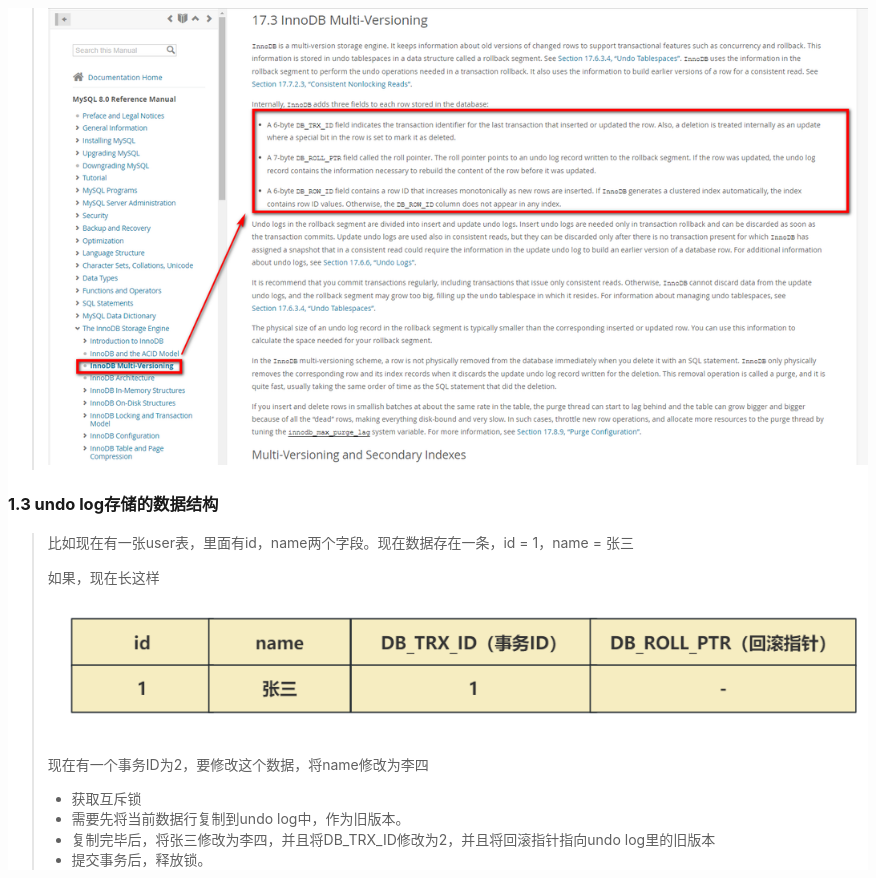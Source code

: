 > ![image.png](./pic/1249046e06a64eeda6eb3032689e9044.png)

### 1.3 undo log存储的数据结构

> 比如现在有一张user表，里面有id，name两个字段。现在数据存在一条，id = 1，name = 张三
>
> 如果，现在长这样
>
> ![image.png](./pic/bd104e105a0c46bca7054dc2cde77b74.png)
>
> 现在有一个事务ID为2，要修改这个数据，将name修改为李四
>
> * 获取互斥锁
> * 需要先将当前数据行复制到undo log中，作为旧版本。
> * 复制完毕后，将张三修改为李四，并且将DB_TRX_ID修改为2，并且将回滚指针指向undo log里的旧版本
> * 提交事务后，释放锁。
>